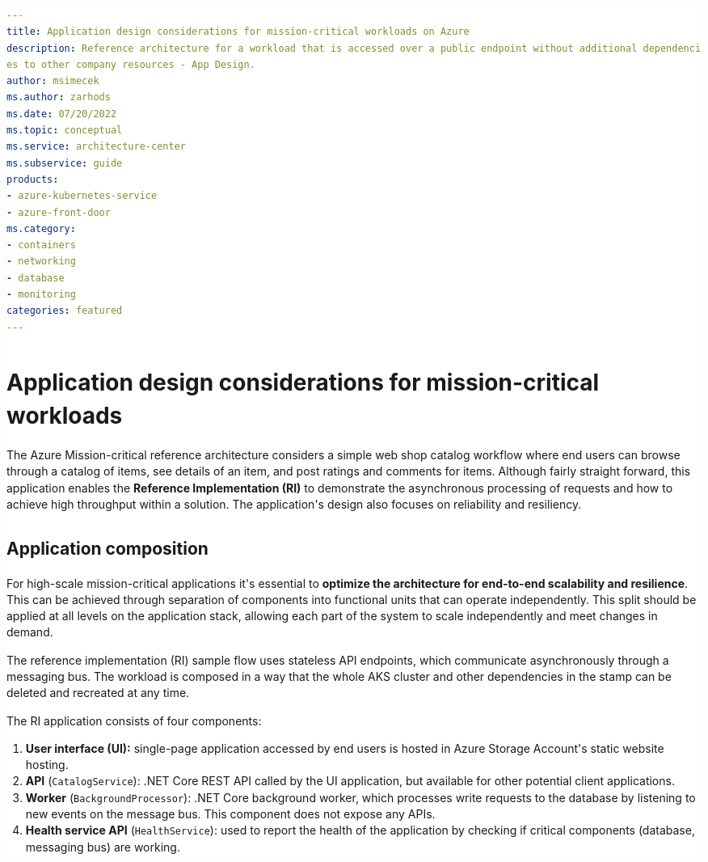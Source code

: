 ```yaml
---
title: Application design considerations for mission-critical workloads on Azure
description: Reference architecture for a workload that is accessed over a public endpoint without additional dependencies to other company resources - App Design.
author: msimecek
ms.author: zarhods
ms.date: 07/20/2022
ms.topic: conceptual
ms.service: architecture-center
ms.subservice: guide
products:
- azure-kubernetes-service
- azure-front-door
ms.category:
- containers
- networking
- database
- monitoring
categories: featured
---
```


# Application design considerations for mission-critical workloads

The Azure Mission-critical reference architecture considers a simple web shop catalog workflow where end users can browse through a catalog of items, see details of an item, and post ratings and comments for items. Although fairly straight forward, this application enables the **Reference Implementation (RI)** to demonstrate the asynchronous processing of requests and how to achieve high throughput within a solution. The application's design also focuses on reliability and resiliency.

## Application composition

For high-scale mission-critical applications it's essential to **optimize the architecture for end-to-end scalability and resilience**. This can be achieved through separation of components into functional units that can operate independently. This split should be applied at all levels on the application stack, allowing each part of the system to scale independently and meet changes in demand.

The reference implementation (RI) sample flow uses stateless API endpoints, which communicate asynchronously through a messaging bus. The workload is composed in a way that the whole AKS cluster and other dependencies in the stamp can be deleted and recreated at any time.

The RI application consists of four components:

1. **User interface (UI):** single-page application accessed by end users is hosted in Azure Storage Account's static website hosting.
1. **API** (`CatalogService`): .NET Core REST API called by the UI application, but available for other potential client applications.
1. **Worker** (`BackgroundProcessor`): .NET Core background worker, which processes write requests to the database by listening to new events on the message bus. This component does not expose any APIs.
1. **Health service API** (`HealthService`): used to report the health of the application by checking if critical components (database, messaging bus) are working.
